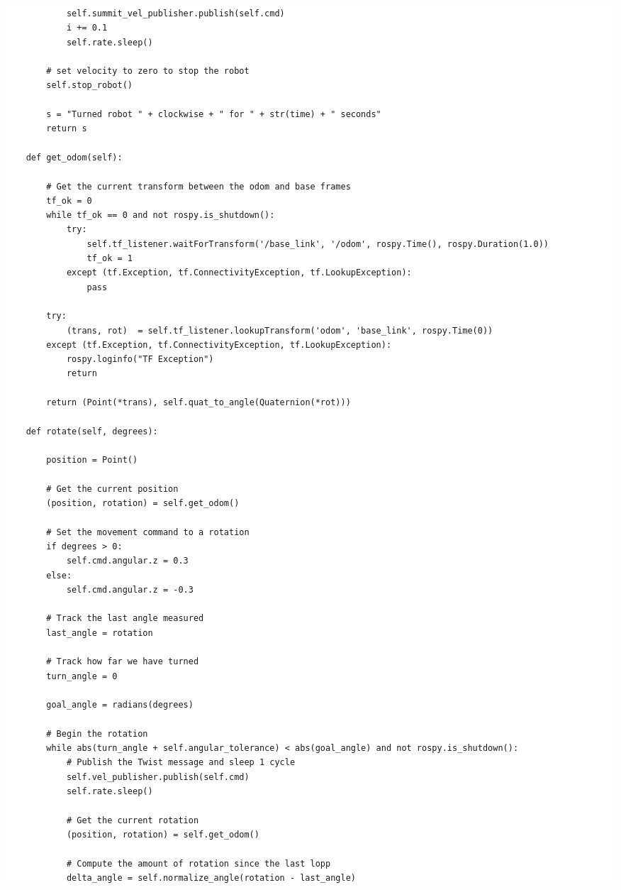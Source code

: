 ```
            self.summit_vel_publisher.publish(self.cmd)
            i += 0.1
            self.rate.sleep()

        # set velocity to zero to stop the robot
        self.stop_robot()

        s = "Turned robot " + clockwise + " for " + str(time) + " seconds"
        return s

    def get_odom(self):

        # Get the current transform between the odom and base frames
        tf_ok = 0
        while tf_ok == 0 and not rospy.is_shutdown():
            try:
                self.tf_listener.waitForTransform('/base_link', '/odom', rospy.Time(), rospy.Duration(1.0))
                tf_ok = 1
            except (tf.Exception, tf.ConnectivityException, tf.LookupException):
                pass

        try:
            (trans, rot)  = self.tf_listener.lookupTransform('odom', 'base_link', rospy.Time(0))
        except (tf.Exception, tf.ConnectivityException, tf.LookupException):
            rospy.loginfo("TF Exception")
            return

        return (Point(*trans), self.quat_to_angle(Quaternion(*rot)))

    def rotate(self, degrees):

        position = Point()

        # Get the current position
        (position, rotation) = self.get_odom()

        # Set the movement command to a rotation
        if degrees > 0:
            self.cmd.angular.z = 0.3
        else:
            self.cmd.angular.z = -0.3

        # Track the last angle measured
        last_angle = rotation
        
        # Track how far we have turned
        turn_angle = 0

        goal_angle = radians(degrees)

        # Begin the rotation
        while abs(turn_angle + self.angular_tolerance) < abs(goal_angle) and not rospy.is_shutdown():
            # Publish the Twist message and sleep 1 cycle         
            self.vel_publisher.publish(self.cmd) 
            self.rate.sleep()
            
            # Get the current rotation
            (position, rotation) = self.get_odom()
            
            # Compute the amount of rotation since the last lopp
            delta_angle = self.normalize_angle(rotation - last_angle)
```